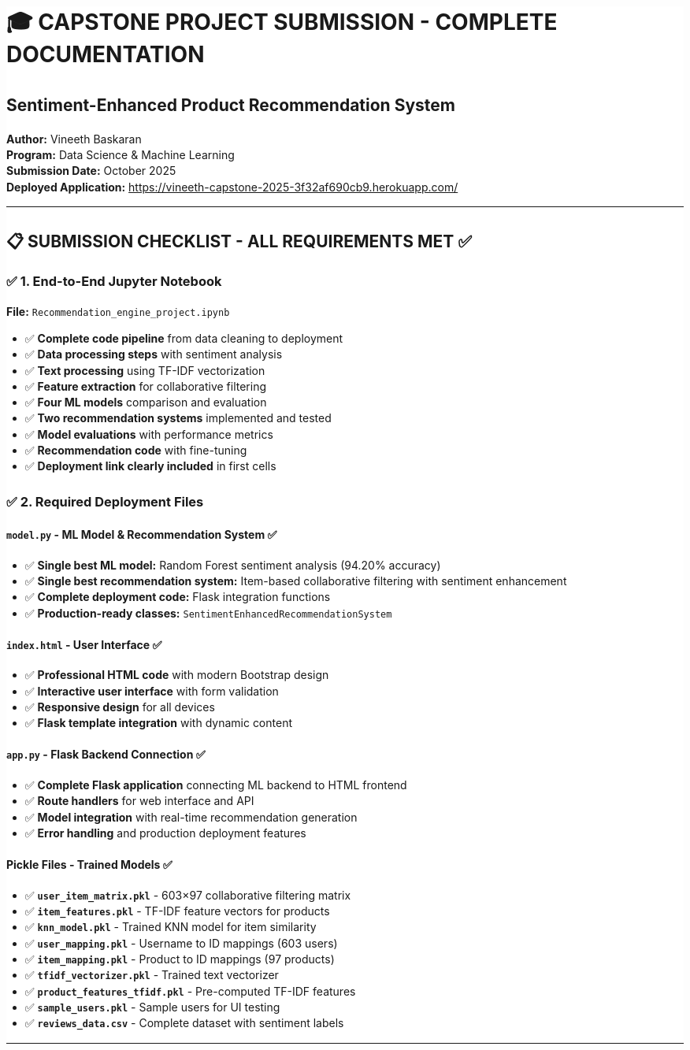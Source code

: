 # 🎓 CAPSTONE PROJECT SUBMISSION - COMPLETE DOCUMENTATION
## **Sentiment-Enhanced Product Recommendation System**

**Author:** Vineeth Baskaran  
**Program:** Data Science & Machine Learning  
**Submission Date:** October 2025  
**Deployed Application:** https://vineeth-capstone-2025-3f32af690cb9.herokuapp.com/

---

## 📋 **SUBMISSION CHECKLIST - ALL REQUIREMENTS MET** ✅

### **✅ 1. End-to-End Jupyter Notebook**
**File:** `Recommendation_engine_project.ipynb`
- ✅ **Complete code pipeline** from data cleaning to deployment
- ✅ **Data processing steps** with sentiment analysis
- ✅ **Text processing** using TF-IDF vectorization
- ✅ **Feature extraction** for collaborative filtering
- ✅ **Four ML models** comparison and evaluation
- ✅ **Two recommendation systems** implemented and tested
- ✅ **Model evaluations** with performance metrics
- ✅ **Recommendation code** with fine-tuning
- ✅ **Deployment link clearly included** in first cells

### **✅ 2. Required Deployment Files**

#### **`model.py` - ML Model & Recommendation System** ✅
- ✅ **Single best ML model:** Random Forest sentiment analysis (94.20% accuracy)
- ✅ **Single best recommendation system:** Item-based collaborative filtering with sentiment enhancement
- ✅ **Complete deployment code:** Flask integration functions
- ✅ **Production-ready classes:** `SentimentEnhancedRecommendationSystem`

#### **`index.html` - User Interface** ✅
- ✅ **Professional HTML code** with modern Bootstrap design
- ✅ **Interactive user interface** with form validation
- ✅ **Responsive design** for all devices
- ✅ **Flask template integration** with dynamic content

#### **`app.py` - Flask Backend Connection** ✅
- ✅ **Complete Flask application** connecting ML backend to HTML frontend
- ✅ **Route handlers** for web interface and API
- ✅ **Model integration** with real-time recommendation generation
- ✅ **Error handling** and production deployment features

#### **Pickle Files - Trained Models** ✅
- ✅ **`user_item_matrix.pkl`** - 603×97 collaborative filtering matrix
- ✅ **`item_features.pkl`** - TF-IDF feature vectors for products
- ✅ **`knn_model.pkl`** - Trained KNN model for item similarity
- ✅ **`user_mapping.pkl`** - Username to ID mappings (603 users)
- ✅ **`item_mapping.pkl`** - Product to ID mappings (97 products)
- ✅ **`tfidf_vectorizer.pkl`** - Trained text vectorizer
- ✅ **`product_features_tfidf.pkl`** - Pre-computed TF-IDF features
- ✅ **`sample_users.pkl`** - Sample users for UI testing
- ✅ **`reviews_data.csv`** - Complete dataset with sentiment labels

---